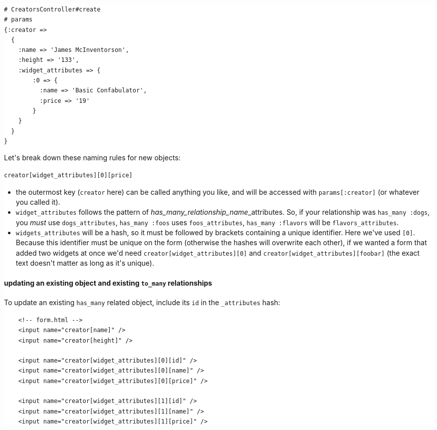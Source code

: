 <p></p>

<pre><code># CreatorsController#create
# params
{:creator =&gt;
  {
    :name =&gt; 'James McInventorson',
    :height =&gt; '133',
    :widget_attributes =&gt; {
        :0 =&gt; {
          :name =&gt; 'Basic Confabulator',
          :price =&gt; '19'
        }
    }
  }
}
</code></pre>

<p>Let's break down these naming rules for new objects:</p>

<pre><code>creator[widget_attributes][0][price]
</code></pre>

<ul>
<li>the outermost key (<code>creator</code> here) can be called anything you like, and will be accessed with <code>params[:creator]</code> (or whatever you called it).</li>
<li><code>widget_attributes</code> follows the pattern of <em>has_many_relationship_name</em>_attributes. So, if your relationship was <code>has_many :dogs</code>, you <em>must</em> use <code>dogs_attributes</code>, <code>has_many :foos</code> uses <code>foos_attributes</code>, <code>has_many :flavors</code> will be <code>flavors_attributes</code>.</li>
<li><code>widgets_attributes</code> will be a hash, so it must be followed by brackets containing a unique identifier. Here we've used <code>[0]</code>. Because this identifier must be unique on the form (otherwise the hashes will overwrite each other), if we wanted a form that added two widgets at once we'd need <code>creator[widget_attributes][0]</code> and <code>creator[widget_attributes][foobar]</code> (the exact text doesn't matter as long as it's unique).</li>
</ul>

<h4>updating an existing object and existing <code>to_many</code> relationships</h4>

<p>To update an existing <code>has_many</code> related object, include its <code>id</code> in the <code>_attributes</code> hash:</p>

<pre><code>    &lt;!-- form.html --&gt;
    &lt;input name="creator[name]" /&gt;
    &lt;input name="creator[height]" /&gt;

    &lt;input name="creator[widget_attributes][0][id]" /&gt;
    &lt;input name="creator[widget_attributes][0][name]" /&gt;
    &lt;input name="creator[widget_attributes][0][price]" /&gt;

    &lt;input name="creator[widget_attributes][1][id]" /&gt;
    &lt;input name="creator[widget_attributes][1][name]" /&gt;
    &lt;input name="creator[widget_attributes][1][price]" /&gt;
</code></pre>
